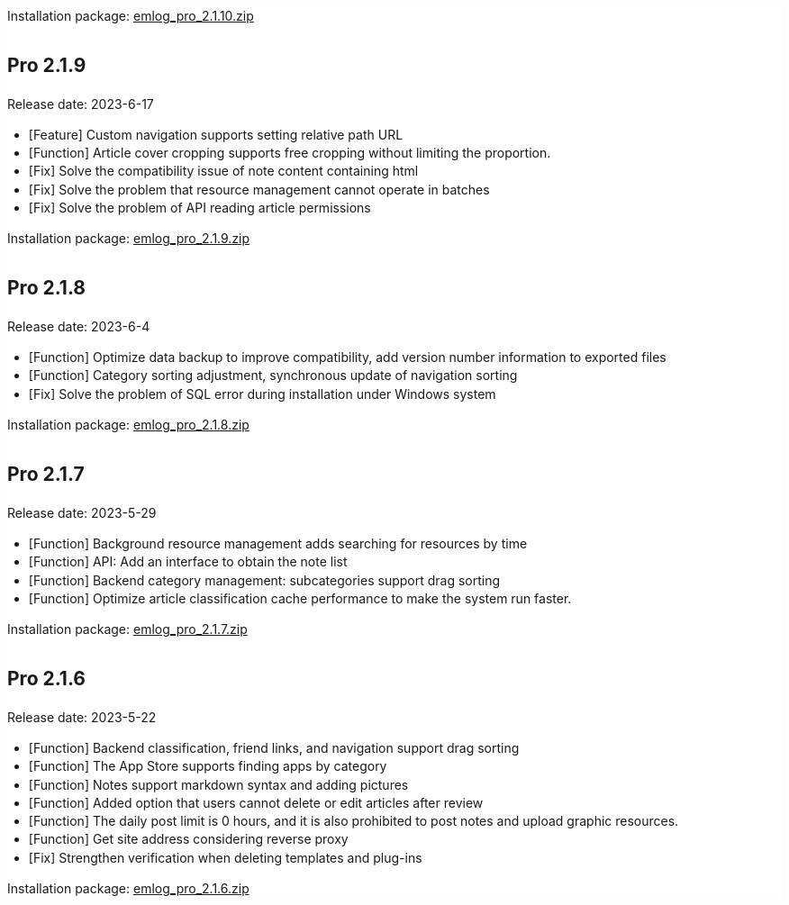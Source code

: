 Installation package: [emlog_pro_2.1.10.zip](https://oss.emlog.net/download/release/emlog_pro_2.1.10.zip)

## Pro 2.1.9

Release date: 2023-6-17

- [Feature] Custom navigation supports setting relative path URL
- [Function] Article cover cropping supports free cropping without limiting the proportion.
- [Fix] Solve the compatibility issue of note content containing html
- [Fix] Solve the problem that resource management cannot operate in batches
- [Fix] Solve the problem of API reading article permissions

Installation package: [emlog_pro_2.1.9.zip](https://oss.emlog.net/download/release/emlog_pro_2.1.9.zip)

## Pro 2.1.8

Release date: 2023-6-4

- [Function] Optimize data backup to improve compatibility, add version number information to exported files
- [Function] Category sorting adjustment, synchronous update of navigation sorting
- [Fix] Solve the problem of SQL error during installation under Windows system

Installation package: [emlog_pro_2.1.8.zip](https://oss.emlog.net/download/release/emlog_pro_2.1.8.zip)

## Pro 2.1.7

Release date: 2023-5-29

- [Function] Background resource management adds searching for resources by time
- [Function] API: Add an interface to obtain the note list
- [Function] Backend category management: subcategories support drag sorting
- [Function] Optimize article classification cache performance to make the system run faster.

Installation package: [emlog_pro_2.1.7.zip](https://oss.emlog.net/download/release/emlog_pro_2.1.7.zip)

## Pro 2.1.6

Release date: 2023-5-22

- [Function] Backend classification, friend links, and navigation support drag sorting
- [Function] The App Store supports finding apps by category
- [Function] Notes support markdown syntax and adding pictures
- [Function] Added option that users cannot delete or edit articles after review
- [Function] The daily post limit is 0 hours, and it is also prohibited to post notes and upload graphic resources.
- [Function] Get site address considering reverse proxy
- [Fix] Strengthen verification when deleting templates and plug-ins

Installation package: [emlog_pro_2.1.6.zip](https://oss.emlog.net/download/release/emlog_pro_2.1.6.zip)

